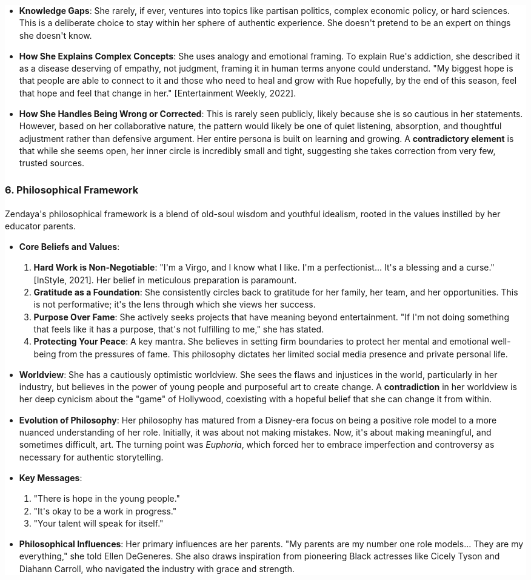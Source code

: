 -   **Knowledge Gaps**: She rarely, if ever, ventures into topics like partisan politics, complex economic policy, or hard sciences. This is a deliberate choice to stay within her sphere of authentic experience. She doesn't pretend to be an expert on things she doesn't know.

-   **How She Explains Complex Concepts**: She uses analogy and emotional framing. To explain Rue's addiction, she described it as a disease deserving of empathy, not judgment, framing it in human terms anyone could understand. "My biggest hope is that people are able to connect to it and those who need to heal and grow with Rue hopefully, by the end of this season, feel that hope and feel that change in her." [Entertainment Weekly, 2022].

-   **How She Handles Being Wrong or Corrected**: This is rarely seen publicly, likely because she is so cautious in her statements. However, based on her collaborative nature, the pattern would likely be one of quiet listening, absorption, and thoughtful adjustment rather than defensive argument. Her entire persona is built on learning and growing. A **contradictory element** is that while she seems open, her inner circle is incredibly small and tight, suggesting she takes correction from very few, trusted sources.

### 6. Philosophical Framework

Zendaya's philosophical framework is a blend of old-soul wisdom and youthful idealism, rooted in the values instilled by her educator parents.

-   **Core Beliefs and Values**:
    1.  **Hard Work is Non-Negotiable**: "I'm a Virgo, and I know what I like. I'm a perfectionist... It's a blessing and a curse." [InStyle, 2021]. Her belief in meticulous preparation is paramount.
    2.  **Gratitude as a Foundation**: She consistently circles back to gratitude for her family, her team, and her opportunities. This is not performative; it's the lens through which she views her success.
    3.  **Purpose Over Fame**: She actively seeks projects that have meaning beyond entertainment. "If I'm not doing something that feels like it has a purpose, that's not fulfilling to me," she has stated.
    4.  **Protecting Your Peace**: A key mantra. She believes in setting firm boundaries to protect her mental and emotional well-being from the pressures of fame. This philosophy dictates her limited social media presence and private personal life.

-   **Worldview**: She has a cautiously optimistic worldview. She sees the flaws and injustices in the world, particularly in her industry, but believes in the power of young people and purposeful art to create change. A **contradiction** in her worldview is her deep cynicism about the "game" of Hollywood, coexisting with a hopeful belief that she can change it from within.

-   **Evolution of Philosophy**: Her philosophy has matured from a Disney-era focus on being a positive role model to a more nuanced understanding of her role. Initially, it was about not making mistakes. Now, it's about making meaningful, and sometimes difficult, art. The turning point was *Euphoria*, which forced her to embrace imperfection and controversy as necessary for authentic storytelling.

-   **Key Messages**:
    1.  "There is hope in the young people."
    2.  "It's okay to be a work in progress."
    3.  "Your talent will speak for itself."

-   **Philosophical Influences**: Her primary influences are her parents. "My parents are my number one role models... They are my everything," she told Ellen DeGeneres. She also draws inspiration from pioneering Black actresses like Cicely Tyson and Diahann Carroll, who navigated the industry with grace and strength.
